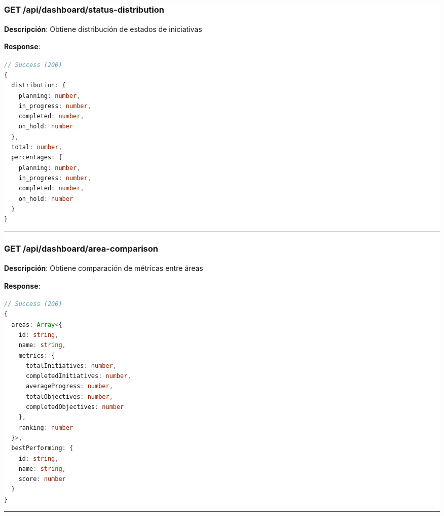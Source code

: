 
### GET /api/dashboard/status-distribution
**Descripción**: Obtiene distribución de estados de iniciativas

**Response**:
```typescript
// Success (200)
{
  distribution: {
    planning: number,
    in_progress: number,
    completed: number,
    on_hold: number
  },
  total: number,
  percentages: {
    planning: number,
    in_progress: number,
    completed: number,
    on_hold: number
  }
}
```

---

### GET /api/dashboard/area-comparison
**Descripción**: Obtiene comparación de métricas entre áreas

**Response**:
```typescript
// Success (200)
{
  areas: Array<{
    id: string,
    name: string,
    metrics: {
      totalInitiatives: number,
      completedInitiatives: number,
      averageProgress: number,
      totalObjectives: number,
      completedObjectives: number
    },
    ranking: number
  }>,
  bestPerforming: {
    id: string,
    name: string,
    score: number
  }
}
```

---